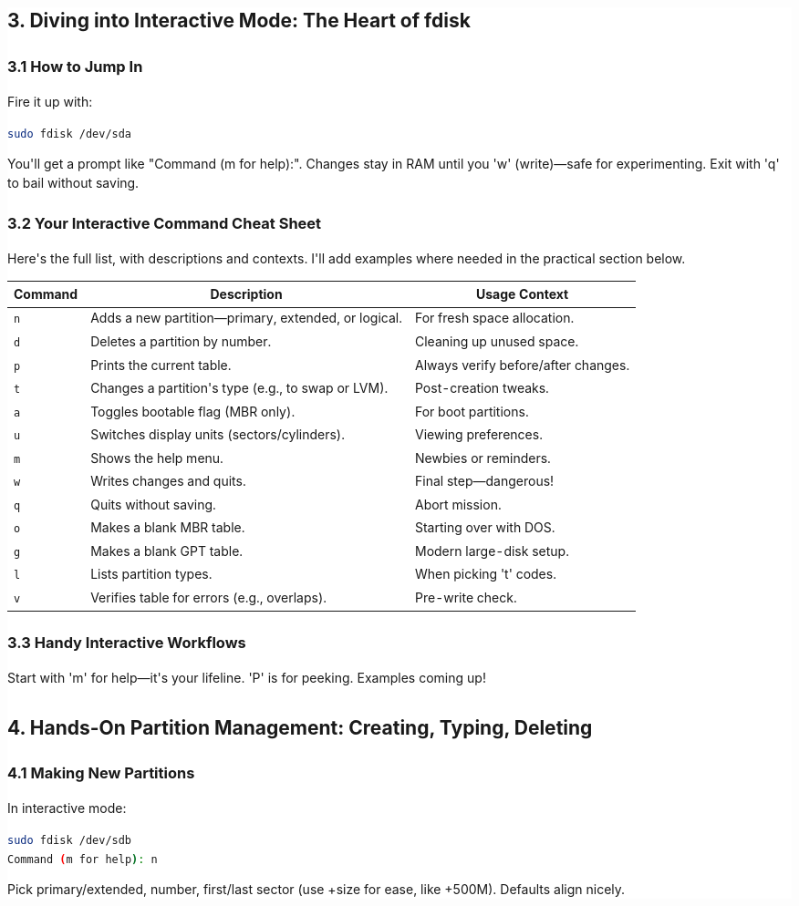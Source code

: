 ## 3. Diving into Interactive Mode: The Heart of fdisk

### 3.1 How to Jump In

Fire it up with:
```bash
sudo fdisk /dev/sda
```
You'll get a prompt like "Command (m for help):". Changes stay in RAM until you 'w' (write)—safe for experimenting. Exit with 'q' to bail without saving.

### 3.2 Your Interactive Command Cheat Sheet

Here's the full list, with descriptions and contexts. I'll add examples where needed in the practical section below.

| Command | Description | Usage Context |
|---------|-------------|---------------|
| `n` | Adds a new partition—primary, extended, or logical. | For fresh space allocation. |
| `d` | Deletes a partition by number. | Cleaning up unused space. |
| `p` | Prints the current table. | Always verify before/after changes. |
| `t` | Changes a partition's type (e.g., to swap or LVM). | Post-creation tweaks. |
| `a` | Toggles bootable flag (MBR only). | For boot partitions. |
| `u` | Switches display units (sectors/cylinders). | Viewing preferences. |
| `m` | Shows the help menu. | Newbies or reminders. |
| `w` | Writes changes and quits. | Final step—dangerous! |
| `q` | Quits without saving. | Abort mission. |
| `o` | Makes a blank MBR table. | Starting over with DOS. |
| `g` | Makes a blank GPT table. | Modern large-disk setup. |
| `l` | Lists partition types. | When picking 't' codes. |
| `v` | Verifies table for errors (e.g., overlaps). | Pre-write check. |

### 3.3 Handy Interactive Workflows

Start with 'm' for help—it's your lifeline. 'P' is for peeking. Examples coming up!

## 4. Hands-On Partition Management: Creating, Typing, Deleting

### 4.1 Making New Partitions

In interactive mode:
```bash
sudo fdisk /dev/sdb
Command (m for help): n
```
Pick primary/extended, number, first/last sector (use +size for ease, like +500M). Defaults align nicely.
